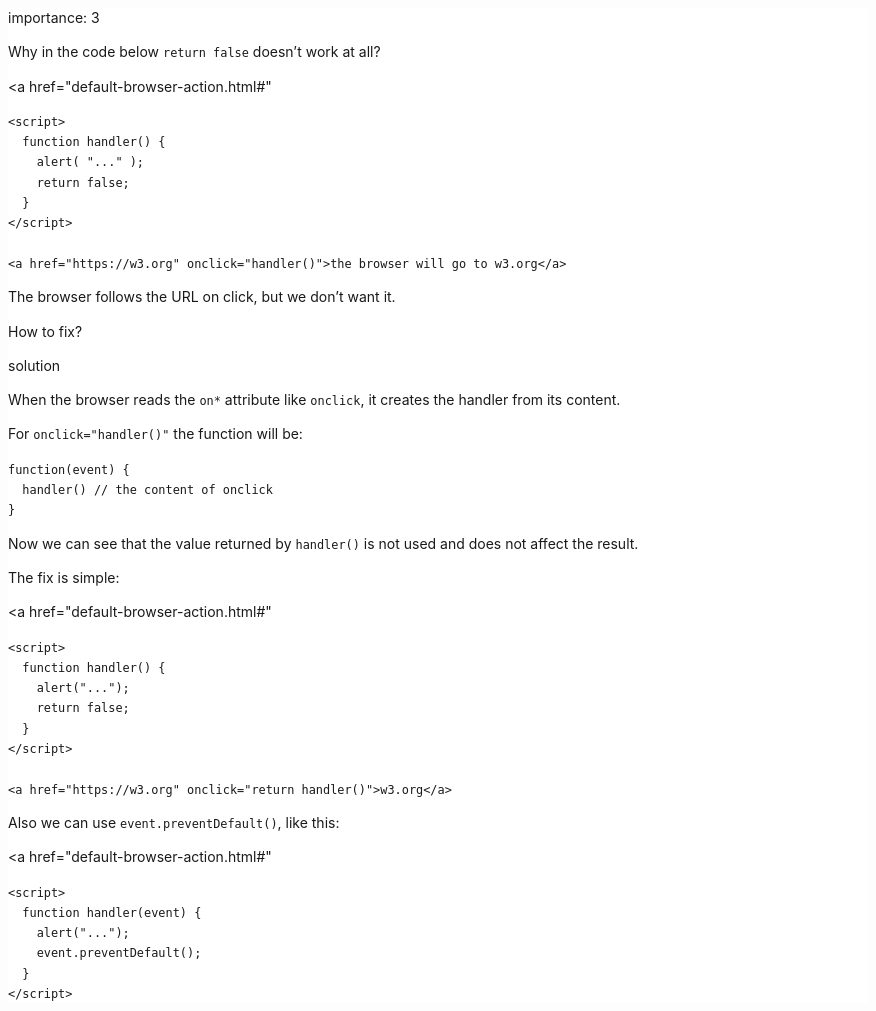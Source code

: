 <a href="task/why-return-false-fails.html" class="task__open-link"></a>

<span class="task__importance" title="How important is the task, from 1 to 5">importance: 3</span>

Why in the code below `return false` doesn’t work at all?

<a href="default-browser-action.html#" class="toolbar__button toolbar__button_run" title="show"></a>

<a href="default-browser-action.html#"

    <script>
      function handler() {
        alert( "..." );
        return false;
      }
    </script>

    <a href="https://w3.org" onclick="handler()">the browser will go to w3.org</a>

The browser follows the URL on click, but we don’t want it.

How to fix?

solution

When the browser reads the `on*` attribute like `onclick`, it creates the handler from its content.

For `onclick="handler()"` the function will be:

    function(event) {
      handler() // the content of onclick
    }

Now we can see that the value returned by `handler()` is not used and does not affect the result.

The fix is simple:

<a href="default-browser-action.html#" class="toolbar__button toolbar__button_run" title="show"></a>

<a href="default-browser-action.html#"

    <script>
      function handler() {
        alert("...");
        return false;
      }
    </script>

    <a href="https://w3.org" onclick="return handler()">w3.org</a>

Also we can use `event.preventDefault()`, like this:

<a href="default-browser-action.html#" class="toolbar__button toolbar__button_run" title="show"></a>

<a href="default-browser-action.html#"

    <script>
      function handler(event) {
        alert("...");
        event.preventDefault();
      }
    </script>
